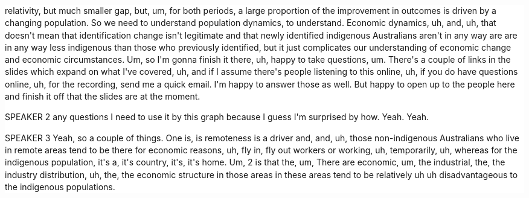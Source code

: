 relativity, but much smaller gap, but, um, for both periods, a large proportion of the improvement in outcomes is driven by a changing population. So we need to understand population dynamics, to understand. Economic dynamics, uh, and, uh, that doesn't mean that identification change isn't legitimate and that newly identified indigenous Australians aren't in any way are are in any way less indigenous than those who previously identified, but it just complicates our understanding of economic change and economic circumstances. Um, so I'm gonna finish it there, uh, happy to take questions, um. There's a couple of links in the slides which expand on what I've covered, uh, and if I assume there's people listening to this online, uh, if you do have questions online, uh, for the recording, send me a quick email. I'm happy to answer those as well. But happy to open up to the people here and finish it off that the slides are at the moment.

SPEAKER 2
any questions I need to use it by this graph because I guess I'm surprised by how. Yeah. Yeah.

SPEAKER 3
Yeah, so a couple of things. One is, is remoteness is a driver and, and, uh, those non-indigenous Australians who live in remote areas tend to be there for economic reasons, uh, fly in, fly out workers or working, uh, temporarily, uh, whereas for the indigenous population, it's a, it's country, it's, it's home. Um, 2 is that the, um, There are economic, um, the industrial, the, the industry distribution, uh, the, the economic structure in those areas in these areas tend to be relatively uh uh disadvantageous to the indigenous populations.
